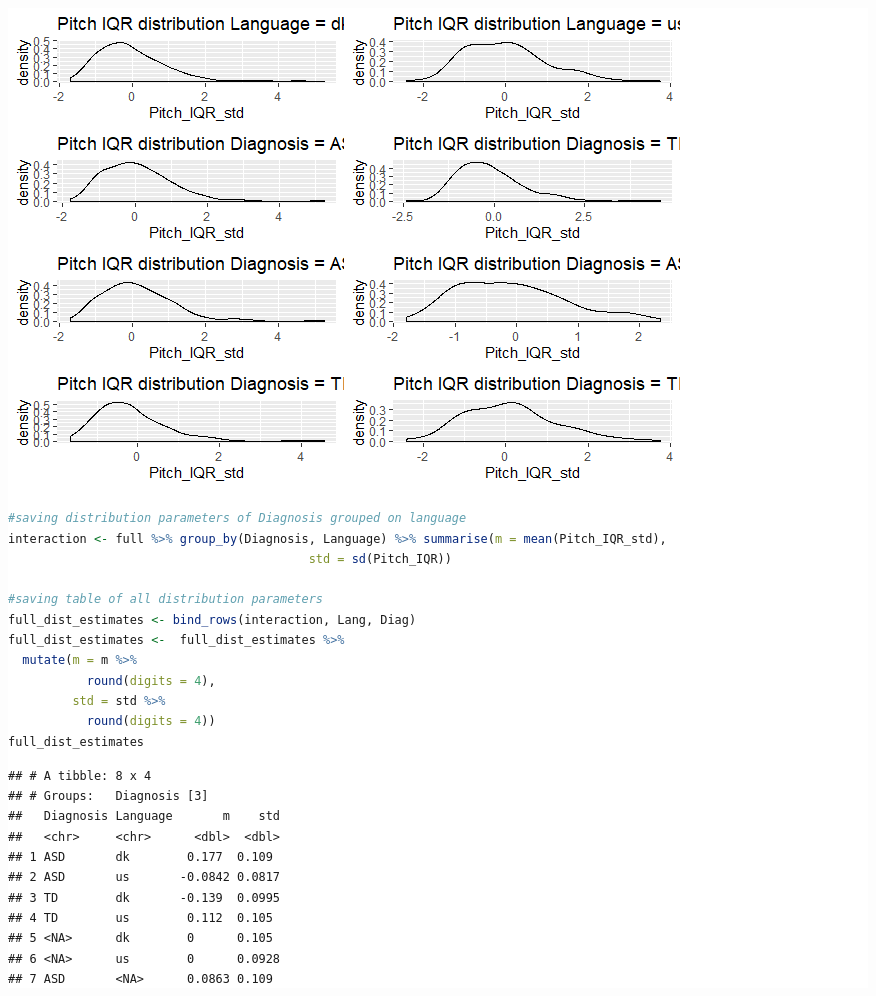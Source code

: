 ![](Assignment4_files/figure-markdown_github/unnamed-chunk-4-2.png)

``` r
#saving distribution parameters of Diagnosis grouped on language
interaction <- full %>% group_by(Diagnosis, Language) %>% summarise(m = mean(Pitch_IQR_std),
                                          std = sd(Pitch_IQR))

#saving table of all distribution parameters
full_dist_estimates <- bind_rows(interaction, Lang, Diag)
full_dist_estimates <-  full_dist_estimates %>%
  mutate(m = m %>%
           round(digits = 4),
         std = std %>%
           round(digits = 4))
full_dist_estimates
```

    ## # A tibble: 8 x 4
    ## # Groups:   Diagnosis [3]
    ##   Diagnosis Language       m    std
    ##   <chr>     <chr>      <dbl>  <dbl>
    ## 1 ASD       dk        0.177  0.109 
    ## 2 ASD       us       -0.0842 0.0817
    ## 3 TD        dk       -0.139  0.0995
    ## 4 TD        us        0.112  0.105 
    ## 5 <NA>      dk        0      0.105 
    ## 6 <NA>      us        0      0.0928
    ## 7 ASD       <NA>      0.0863 0.109 
